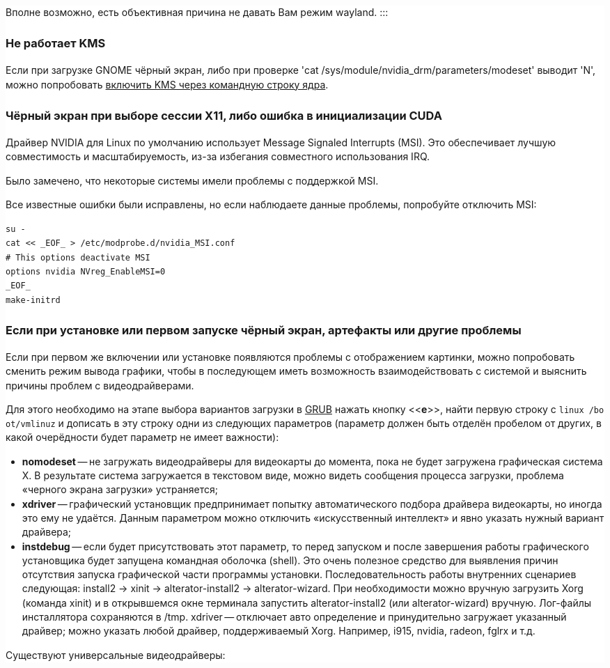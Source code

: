 Вполне возможно, есть объективная причина не давать Вам режим wayland.
:::

### Не работает KMS
Если при загрузке GNOME чёрный экран, либо при проверке 'cat /sys/module/nvidia_drm/parameters/modeset' выводит 'N', можно попробовать [включить KMS через командную строку ядра](#активация-kernel-mode-setting).

### Чёрный экран при выборе сессии X11, либо ошибка в инициализации CUDA
Драйвер NVIDIA для Linux по умолчанию использует Message Signaled Interrupts (MSI). Это обеспечивает лучшую совместимость и масштабируемость, из-за избегания совместного использования IRQ.

Было замечено, что некоторые системы имели проблемы с поддержкой MSI.

Все известные ошибки были исправлены, но если наблюдаете данные проблемы, попробуйте отключить MSI:
```shell
su -
cat << _EOF_ > /etc/modprobe.d/nvidia_MSI.conf
# This options deactivate MSI 
options nvidia NVreg_EnableMSI=0
_EOF_
make-initrd
```

### Если при установке или первом запуске чёрный экран, артефакты или другие проблемы
Если при первом же включении или установке появляются проблемы с отображением картинки, можно попробовать сменить режим вывода графики, чтобы в последующем иметь возможность взаимодействовать с системой и выяснить причины проблем с видеодрайверами.

Для этого необходимо на этапе выбора вариантов загрузки в [GRUB](https://en.wikipedia.org/wiki/GNU_GRUB) нажать кнопку <<**e**>>, найти первую строку с `linux /boot/vmlinuz` и дописать в эту строку одни из следующих параметров (параметр должен быть отделён пробелом от других, в какой очерёдности будет параметр не имеет важности):

- **nomodeset** — не загружать видеодрайверы для видеокарты до момента, пока не будет загружена графическая система X. В результате система загружается в текстовом виде, можно видеть сообщения процесса загрузки, проблема «черного экрана загрузки» устраняется;
- **xdriver** — графический установщик предпринимает попытку автоматического подбора драйвера видеокарты, но иногда это ему не удаётся. Данным параметром можно отключить «искусственный интеллект» и явно указать нужный вариант драйвера;
- **instdebug** — если будет присутствовать этот параметр, то перед запуском и после завершения работы графического установщика будет запущена командная оболочка (shell). Это очень полезное средство для выявления причин отсутствия запуска графической части программы установки. Последовательность работы внутренних сценариев следующая: install2 → xinit → alterator-install2 → alterator-wizard. При необходимости можно вручную загрузить Xorg (команда xinit) и в открывшемся окне терминала запустить alterator-install2 (или alterator-wizard) вручную. Лог-файлы инсталлятора сохраняются в /tmp.
xdriver — отключает авто определение и принудительно загружает указанный драйвер; можно указать любой драйвер, поддерживаемый Xorg. Например, i915, nvidia, radeon, fglrx и т.д.

Существуют универсальные видеодрайверы:
